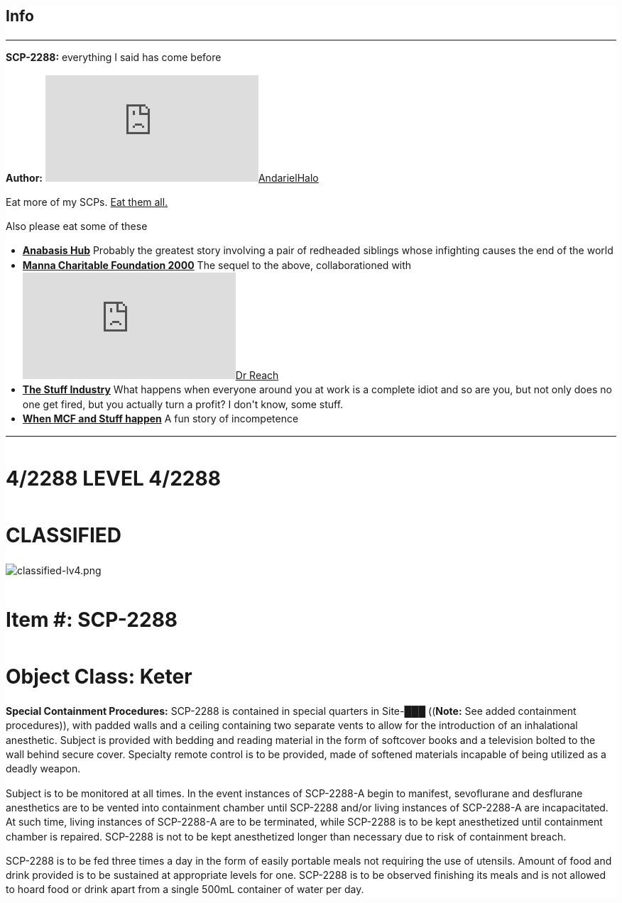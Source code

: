 Info
----

* * *

**SCP-2288:** everything I said has come before

**Author:** [![AndarielHalo](http://www.wikidot.com/avatar.php?userid=1750255&amp;size=small&amp;timestamp=1599870329)](http://www.wikidot.com/user:info/andarielhalo)[AndarielHalo](http://www.wikidot.com/user:info/andarielhalo)

Eat more of my SCPs. [Eat them all.](http://www.scp-wiki.net/andariel-halo-file)

Also please eat some of these

*   **[Anabasis Hub](http://www.scp-wiki.net/anabasis-hub)** Probably the greatest story involving a pair of redheaded siblings whose infighting causes the end of the world
*   **[Manna Charitable Foundation 2000](http://www.scp-wiki.net/manna-charitable-foundation-hub)** The sequel to the above, collaborationed with [![Dr Reach](http://www.wikidot.com/avatar.php?userid=1779895&amp;size=small&amp;timestamp=1599870329)](http://www.wikidot.com/user:info/dr-reach)[Dr Reach](http://www.wikidot.com/user:info/dr-reach)
*   **[The Stuff Industry](http://www.scp-wiki.net/the-stuff-industry-hub)** What happens when everyone around you at work is a complete idiot and so are you, but not only does no one get fired, but you actually turn a profit? I don't know, some stuff.
*   **[When MCF and Stuff happen](http://www.scp-wiki.net/week-1-looking-for-stuff)** A fun story of incompetence

* * *

4/2288 LEVEL 4/2288
===================

CLASSIFIED
==========

![classified-lv4.png](http://www.scp-wiki.net/local--files/component:classified-decoration-base/classified-lv4.png)

Item #: SCP-2288
================

Object Class: Keter
===================

**Special Containment Procedures:** SCP-2288 is contained in special quarters in Site-███ ((**Note:** See added containment procedures)), with padded walls and a ceiling containing two separate vents to allow for the introduction of an inhalational anesthetic. Subject is provided with bedding and reading material in the form of softcover books and a television bolted to the wall behind secure cover. Specialty remote control is to be provided, made of softened materials incapable of being utilized as a deadly weapon.

Subject is to be monitored at all times. In the event instances of SCP-2288-A begin to manifest, sevoflurane and desflurane anesthetics are to be vented into containment chamber until SCP-2288 and/or living instances of SCP-2288-A are incapacitated. At such time, living instances of SCP-2288-A are to be terminated, while SCP-2288 is to be kept anesthetized until containment chamber is repaired. SCP-2288 is not to be kept anesthetized longer than necessary due to risk of containment breach.

SCP-2288 is to be fed three times a day in the form of easily portable meals not requiring the use of utensils. Amount of food and drink provided is to be sustained at appropriate levels for one. SCP-2288 is to be observed finishing its meals and is not allowed to hoard food or drink apart from a single 500mL container of water per day.
